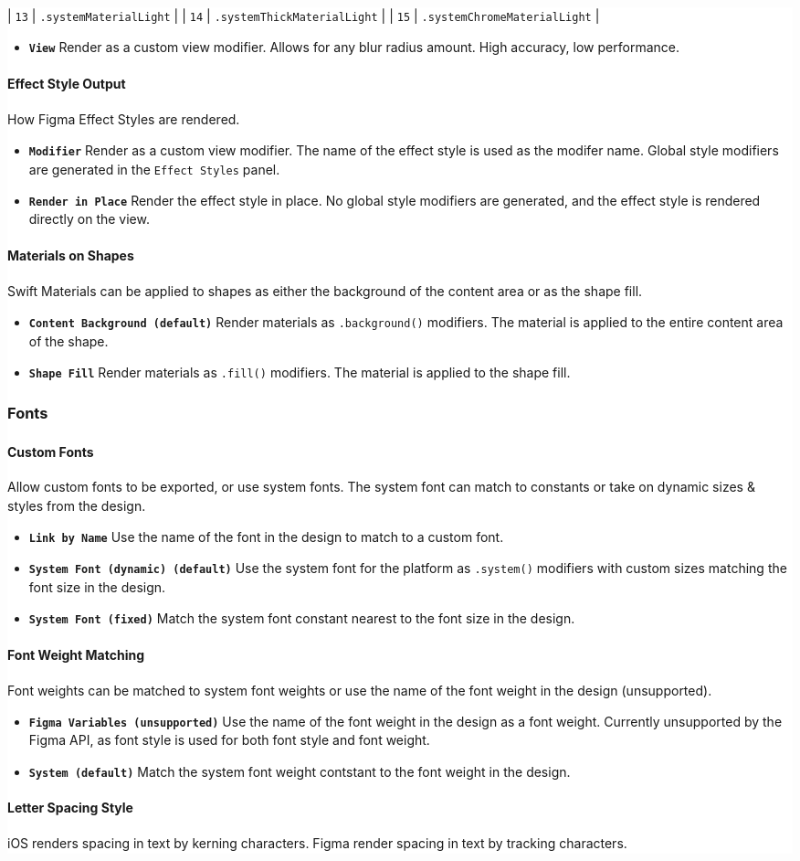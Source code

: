   | `13`   | `.systemMaterialLight`          |
  | `14`   | `.systemThickMaterialLight`     |
  | `15`   | `.systemChromeMaterialLight`    |

- **`View`** Render as a custom view modifier. Allows for any blur radius amount. High accuracy, low performance.

#### **Effect Style Output**

How Figma Effect Styles are rendered.

- **`Modifier`** Render as a custom view modifier. The name of the effect style is used as the modifer name. Global style modifiers are generated in the `Effect Styles` panel.

- **`Render in Place`** Render the effect style in place. No global style modifiers are generated, and the effect style is rendered directly on the view.

#### **Materials on Shapes**

Swift Materials can be applied to shapes as either the background of the content area or as the shape fill.

- **`Content Background (default)`** Render materials as `.background()` modifiers. The material is applied to the entire content area of the shape.

- **`Shape Fill`** Render materials as `.fill()` modifiers. The material is applied to the shape fill.

### **Fonts**

#### **Custom Fonts**

Allow custom fonts to be exported, or use system fonts. The system font can match to constants or take on dynamic sizes & styles from the design.

- **`Link by Name`** Use the name of the font in the design to match to a custom font.

- **`System Font (dynamic) (default)`** Use the system font for the platform as `.system()` modifiers with custom sizes matching the font size in the design.

- **`System Font (fixed)`** Match the system font constant nearest to the font size in the design.

#### **Font Weight Matching**

Font weights can be matched to system font weights or use the name of the font weight in the design (unsupported).

- **`Figma Variables (unsupported)`** Use the name of the font weight in the design as a font weight. Currently unsupported by the Figma API, as font style is used for both font style and font weight.

- **`System (default)`** Match the system font weight contstant to the font weight in the design.

#### **Letter Spacing Style**

iOS renders spacing in text by kerning characters. Figma render spacing in text by tracking characters.
